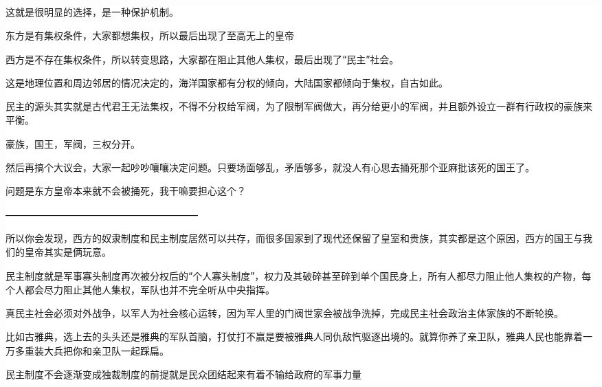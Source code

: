 这就是很明显的选择，是一种保护机制。

东方是有集权条件，大家都想集权，所以最后出现了至高无上的皇帝

西方是不存在集权条件，所以转变思路，大家都在阻止其他人集权，最后出现了“民主”社会。

这是地理位置和周边邻居的情况决定的，海洋国家都有分权的倾向，大陆国家都倾向于集权，自古如此。

民主的源头其实就是古代君王无法集权，不得不分权给军阀，为了限制军阀做大，再分给更小的军阀，并且额外设立一群有行政权的豪族来平衡。

豪族，国王，军阀，三权分开。

然后再搞个大议会，大家一起吵吵嚷嚷决定问题。只要场面够乱，矛盾够多，就没人有心思去捅死那个亚麻批该死的国王了。

问题是东方皇帝本来就不会被捅死，我干嘛要担心这个？

————————————————————

所以你会发现，西方的奴隶制度和民主制度居然可以共存，而很多国家到了现代还保留了皇室和贵族，其实都是这个原因，西方的国王与我们的皇帝其实是俩玩意。

民主制度就是军事寡头制度再次被分权后的“个人寡头制度”，权力及其破碎甚至碎到单个国民身上，所有人都尽力阻止他人集权的产物，每个人都会尽力阻止其他人集权，军队也并不完全听从中央指挥。

真民主社会必须对外战争，以军人为社会核心运转，因为军人里的门阀世家会被战争洗掉，完成民主社会政治主体家族的不断轮换。

比如古雅典，选上去的头头还是雅典的军队首脑，打仗打不赢是要被雅典人同仇敌忾驱逐出境的。就算你养了亲卫队，雅典人民也能靠着一万多重装大兵把你和亲卫队一起踩扁。

民主制度不会逐渐变成独裁制度的前提就是民众团结起来有着不输给政府的军事力量
